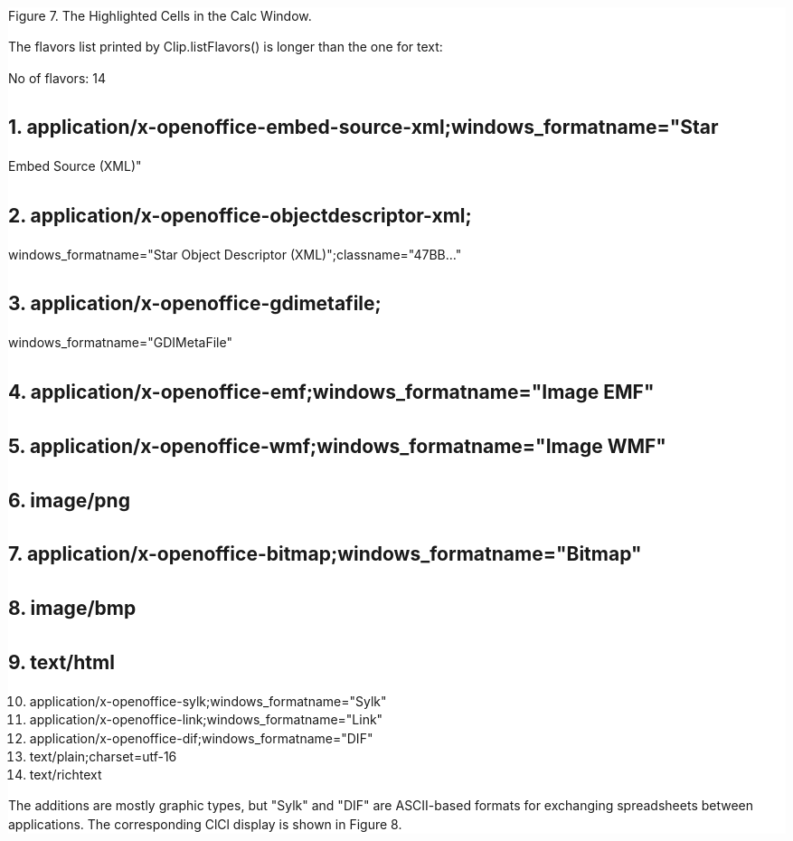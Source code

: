 Figure 7. The Highlighted Cells in the Calc Window. 

 
The flavors list printed by Clip.listFlavors() is longer than the one for text: 
 
No of flavors: 14 
## 1.  application/x-openoffice-embed-source-xml;windows_formatname="Star 

Embed Source (XML)" 
## 2.  application/x-openoffice-objectdescriptor-xml; 

windows_formatname="Star Object Descriptor (XML)";classname="47BB…" 
## 3.  application/x-openoffice-gdimetafile; 

windows_formatname="GDIMetaFile" 
## 4.  application/x-openoffice-emf;windows_formatname="Image EMF" 

## 5.  application/x-openoffice-wmf;windows_formatname="Image WMF" 

## 6.  image/png 

## 7.  application/x-openoffice-bitmap;windows_formatname="Bitmap" 

## 8.  image/bmp 

## 9.  text/html 

10. application/x-openoffice-sylk;windows_formatname="Sylk" 
11. application/x-openoffice-link;windows_formatname="Link" 
12. application/x-openoffice-dif;windows_formatname="DIF" 
13. text/plain;charset=utf-16 
14. text/richtext 
 
The additions are mostly graphic types, but "Sylk" and "DIF" are ASCII-based 
formats for exchanging spreadsheets between applications. The corresponding ClCl 
display is shown in Figure 8. 

 
 
